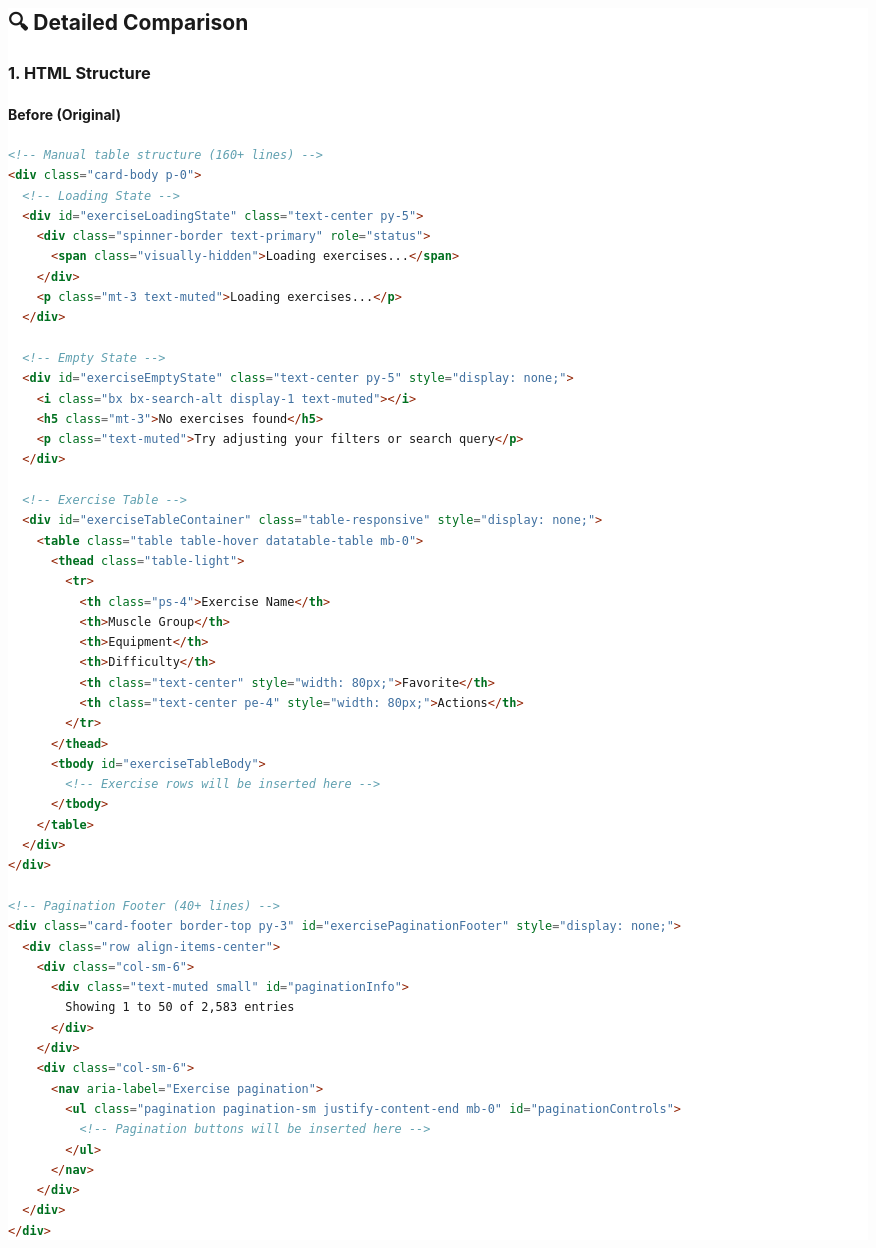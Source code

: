 ## 🔍 Detailed Comparison

### 1. HTML Structure

#### Before (Original)
```html
<!-- Manual table structure (160+ lines) -->
<div class="card-body p-0">
  <!-- Loading State -->
  <div id="exerciseLoadingState" class="text-center py-5">
    <div class="spinner-border text-primary" role="status">
      <span class="visually-hidden">Loading exercises...</span>
    </div>
    <p class="mt-3 text-muted">Loading exercises...</p>
  </div>

  <!-- Empty State -->
  <div id="exerciseEmptyState" class="text-center py-5" style="display: none;">
    <i class="bx bx-search-alt display-1 text-muted"></i>
    <h5 class="mt-3">No exercises found</h5>
    <p class="text-muted">Try adjusting your filters or search query</p>
  </div>

  <!-- Exercise Table -->
  <div id="exerciseTableContainer" class="table-responsive" style="display: none;">
    <table class="table table-hover datatable-table mb-0">
      <thead class="table-light">
        <tr>
          <th class="ps-4">Exercise Name</th>
          <th>Muscle Group</th>
          <th>Equipment</th>
          <th>Difficulty</th>
          <th class="text-center" style="width: 80px;">Favorite</th>
          <th class="text-center pe-4" style="width: 80px;">Actions</th>
        </tr>
      </thead>
      <tbody id="exerciseTableBody">
        <!-- Exercise rows will be inserted here -->
      </tbody>
    </table>
  </div>
</div>

<!-- Pagination Footer (40+ lines) -->
<div class="card-footer border-top py-3" id="exercisePaginationFooter" style="display: none;">
  <div class="row align-items-center">
    <div class="col-sm-6">
      <div class="text-muted small" id="paginationInfo">
        Showing 1 to 50 of 2,583 entries
      </div>
    </div>
    <div class="col-sm-6">
      <nav aria-label="Exercise pagination">
        <ul class="pagination pagination-sm justify-content-end mb-0" id="paginationControls">
          <!-- Pagination buttons will be inserted here -->
        </ul>
      </nav>
    </div>
  </div>
</div>
```
